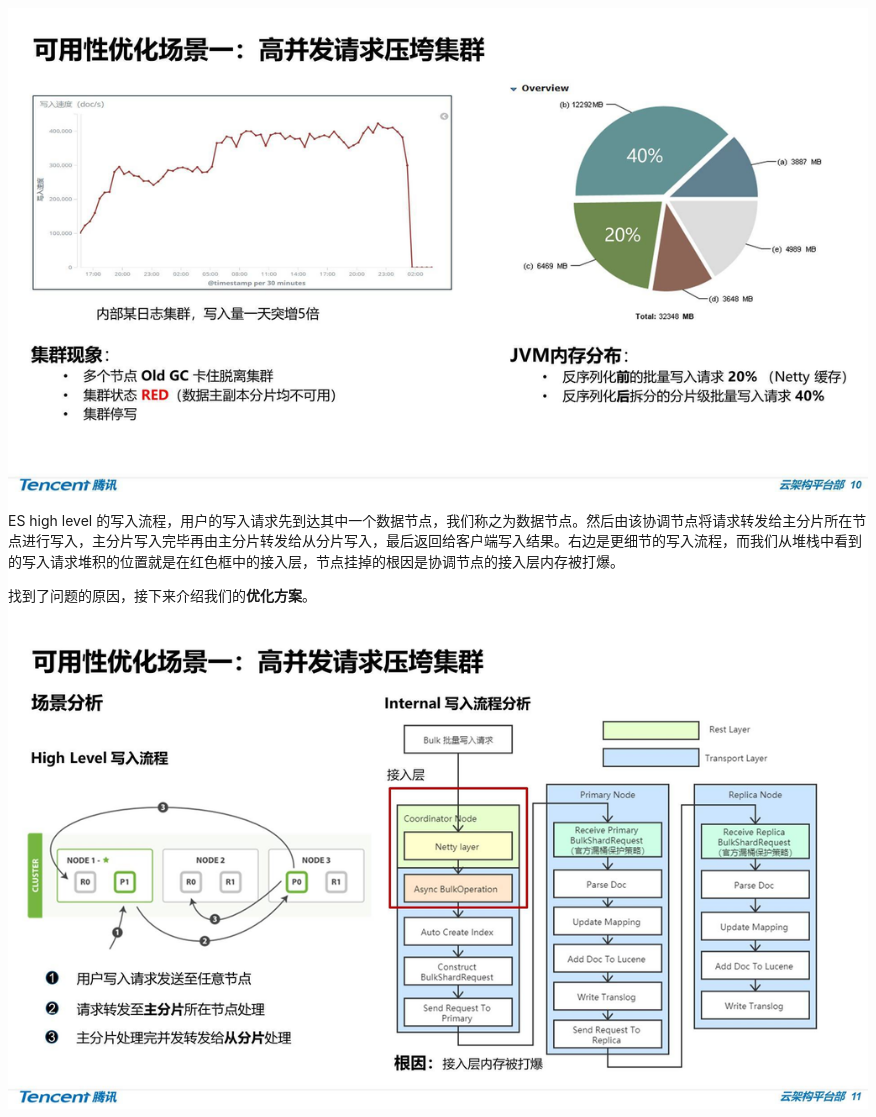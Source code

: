 ![img](/docs/elastic/imgs/es-tencent-y-6.jpeg)

ES high level 的写入流程，用户的写入请求先到达其中一个数据节点，我们称之为数据节点。然后由该协调节点将请求转发给主分片所在节点进行写入，主分片写入完毕再由主分片转发给从分片写入，最后返回给客户端写入结果。右边是更细节的写入流程，而我们从堆栈中看到的写入请求堆积的位置就是在红色框中的接入层，节点挂掉的根因是协调节点的接入层内存被打爆。

找到了问题的原因，接下来介绍我们的**优化方案**。

![img](/docs/elastic/imgs/es-tencent-y-7.jpeg)
